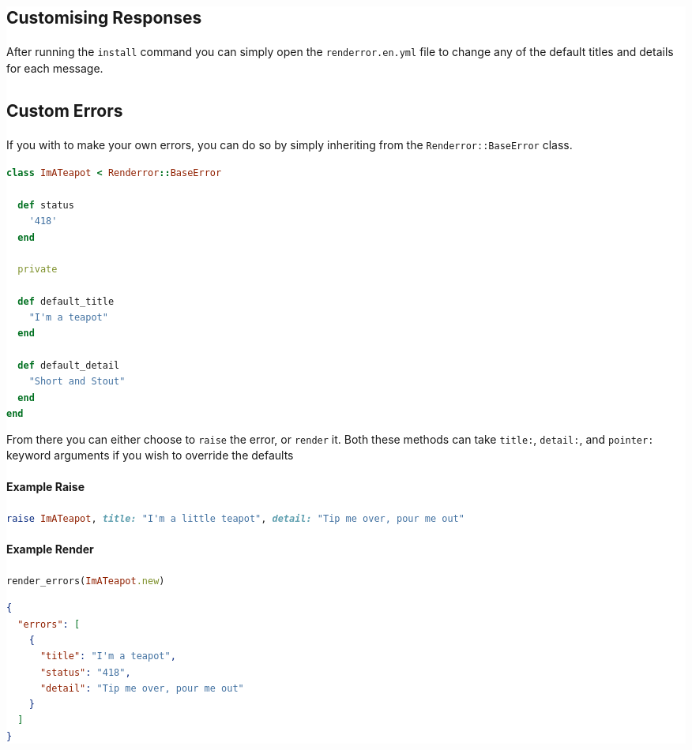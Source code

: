 ## Customising Responses

After running the `install` command you can simply open the `renderror.en.yml` file to change any of the default titles and details for each message.

## Custom Errors

If you with to make your own errors, you can do so by simply inheriting from the `Renderror::BaseError` class.

```ruby
class ImATeapot < Renderror::BaseError

  def status
    '418'
  end

  private

  def default_title
    "I'm a teapot"
  end

  def default_detail
    "Short and Stout"
  end
end
```

From there you can either choose to `raise` the error, or `render` it. Both these methods can take `title:`, `detail:`, and `pointer:` keyword arguments if you wish to override the defaults

#### Example Raise
```ruby
raise ImATeapot, title: "I'm a little teapot", detail: "Tip me over, pour me out"
```

#### Example Render

```ruby
render_errors(ImATeapot.new)
```

```json
{
  "errors": [
    {
      "title": "I'm a teapot",
      "status": "418",
      "detail": "Tip me over, pour me out"
    }
  ]
}
```
